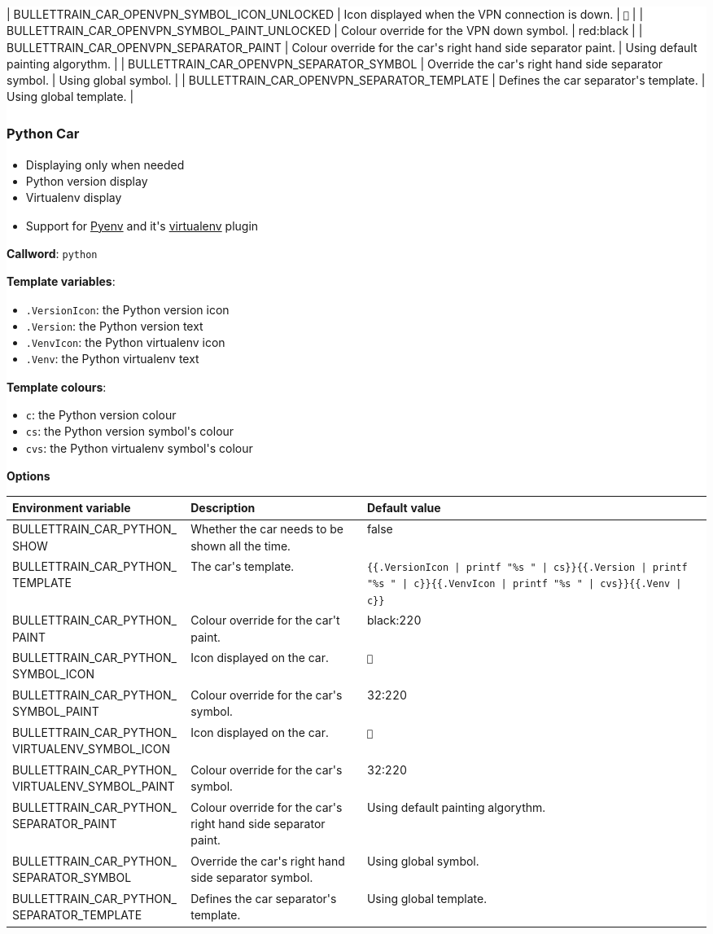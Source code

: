 | BULLETTRAIN_CAR_OPENVPN_SYMBOL_ICON_UNLOCKED  | Icon displayed when the VPN connection is down.                | ``                                                                                                      |
| BULLETTRAIN_CAR_OPENVPN_SYMBOL_PAINT_UNLOCKED | Colour override for the VPN down symbol.                       | red:black                                                                                                |
| BULLETTRAIN_CAR_OPENVPN_SEPARATOR_PAINT       | Colour override for the car's right hand side separator paint. | Using default painting algorythm.                                                                        |
| BULLETTRAIN_CAR_OPENVPN_SEPARATOR_SYMBOL      | Override the car's right hand side separator symbol.           | Using global symbol.                                                                                     |
| BULLETTRAIN_CAR_OPENVPN_SEPARATOR_TEMPLATE    | Defines the car separator's template.                          | Using global template.                                                                                   |

### Python Car

- Displaying only when needed
- Python version display
- Virtualenv display
* Support for [Pyenv](https://github.com/pyenv/pyenv) and it's
  [virtualenv](https://github.com/pyenv/pyenv-virtualenv) plugin

**Callword**: `python`

**Template variables**:

* `.VersionIcon`: the Python version icon
* `.Version`: the Python version text
* `.VenvIcon`: the Python virtualenv icon
* `.Venv`: the Python virtualenv text

**Template colours**:

* `c`: the Python version colour
* `cs`: the Python version symbol's colour
* `cvs`: the Python virtualenv symbol's colour


**Options**

| Environment variable                           | Description                                                    | Default value                                                                                                               |
|:-----------------------------------------------|:---------------------------------------------------------------|:----------------------------------------------------------------------------------------------------------------------------|
| BULLETTRAIN_CAR_PYTHON_SHOW                    | Whether the car needs to be shown all the time.                | false                                                                                                                       |
| BULLETTRAIN_CAR_PYTHON_TEMPLATE                | The car's template.                                            | `{{.VersionIcon \| printf "%s " \| cs}}{{.Version \| printf "%s " \| c}}{{.VenvIcon \| printf "%s " \| cvs}}{{.Venv \| c}}` |
| BULLETTRAIN_CAR_PYTHON_PAINT                   | Colour override for the car't paint.                           | black:220                                                                                                                   |
| BULLETTRAIN_CAR_PYTHON_SYMBOL_ICON             | Icon displayed on the car.                                     | ``                                                                                                                         |
| BULLETTRAIN_CAR_PYTHON_SYMBOL_PAINT            | Colour override for the car's symbol.                          | 32:220                                                                                                                      |
| BULLETTRAIN_CAR_PYTHON_VIRTUALENV_SYMBOL_ICON  | Icon displayed on the car.                                     | `🐍`                                                                                                                        |
| BULLETTRAIN_CAR_PYTHON_VIRTUALENV_SYMBOL_PAINT | Colour override for the car's symbol.                          | 32:220                                                                                                                      |
| BULLETTRAIN_CAR_PYTHON_SEPARATOR_PAINT         | Colour override for the car's right hand side separator paint. | Using default painting algorythm.                                                                                           |
| BULLETTRAIN_CAR_PYTHON_SEPARATOR_SYMBOL        | Override the car's right hand side separator symbol.           | Using global symbol.                                                                                                        |
| BULLETTRAIN_CAR_PYTHON_SEPARATOR_TEMPLATE      | Defines the car separator's template.                          | Using global template.                                                                                                      |
